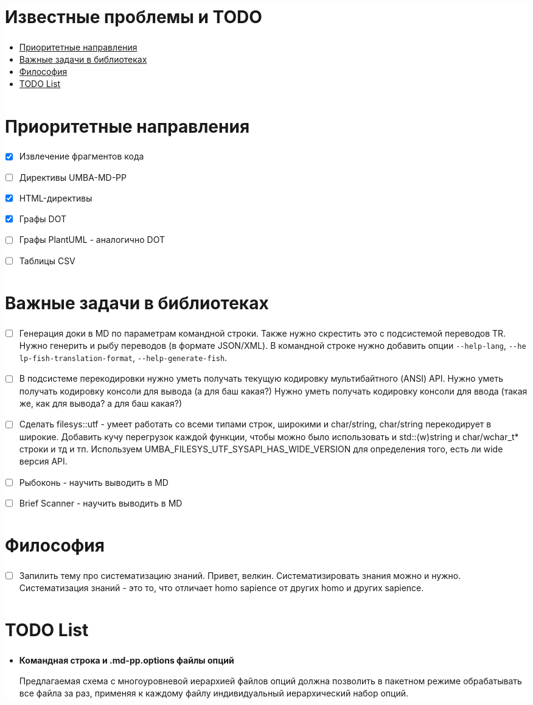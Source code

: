 # Известные проблемы и TODO


  - [Приоритетные направления](#user-content-приоритетные-направления)
  - [Важные задачи в библиотеках](#user-content-важные-задачи-в-библиотеках)
  - [Философия](#user-content-философия)
  - [TODO List](#user-content-todo-list)


# Приоритетные направления

 - [X] Извлечение фрагментов кода
 - [ ] Директивы UMBA-MD-PP
 - [X] HTML-директивы
 - [X] Графы DOT
 - [ ] Графы PlantUML - аналогично DOT
 - [ ] Таблицы CSV


# Важные задачи в библиотеках

 - [ ] Генерация доки в MD по параметрам командной строки. Также нужно скрестить это с подсистемой переводов TR.
       Нужно генерить и рыбу переводов (в формате JSON/XML). В командной строке нужно добавить опции `--help-lang`,
       `--help-fish-translation-format`, `--help-generate-fish`.
 - [ ] В подсистеме перекодировки нужно уметь получать текущую кодировку мультибайтного (ANSI) API.
       Нужно уметь получать кодировку консоли для вывода (а для баш какая?)
       Нужно уметь получать кодировку консоли для ввода (такая же, как для вывода? а для баш какая?)
 - [ ] Сделать filesys::utf - умеет работать со всеми типами строк, широкими и char/string, char/string перекодирует в широкие.
       Добавить кучу перегрузок каждой функции, чтобы можно было использовать и std::(w)string и char/wchar_t* строки и тд и тп.
       Используем UMBA_FILESYS_UTF_SYSAPI_HAS_WIDE_VERSION для определения того, есть ли wide версия API.
 - [ ] Рыбоконь - научить выводить в MD
 - [ ] Brief Scanner - научить выводить в MD


# Философия

  - [ ] Запилить тему про систематизацию знаний. Привет, велкин. Систематизировать знания можно и нужно.
        Систематизация знаний - это то, что отличает homo sapience от других homo и других sapience.


# TODO List

  - **Командная строка и .md-pp.options файлы опций**

    Предлагаемая схема с многоуровневой иерархией файлов опций должна позволить в пакетном режиме обрабатывать все файла за раз,
    применяя к каждому файлу индивидуальный иерархический набор опций.
